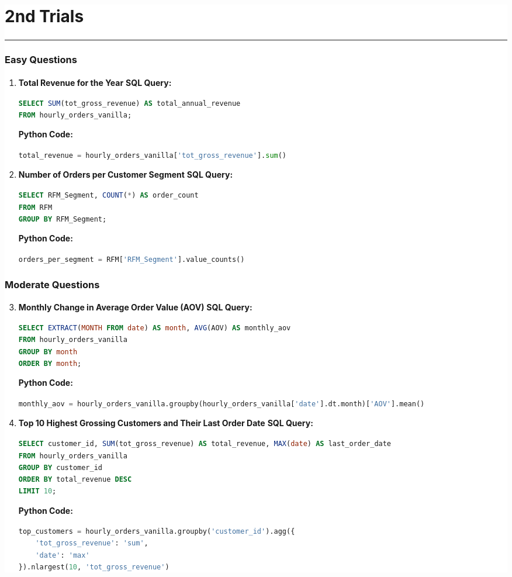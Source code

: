 # 2nd Trials
---
### Easy Questions
1. **Total Revenue for the Year**
   **SQL Query:**
   ```sql
   SELECT SUM(tot_gross_revenue) AS total_annual_revenue
   FROM hourly_orders_vanilla;
   ```
   **Python Code:**
   ```python
   total_revenue = hourly_orders_vanilla['tot_gross_revenue'].sum()
   ```

2. **Number of Orders per Customer Segment**
   **SQL Query:**
   ```sql
   SELECT RFM_Segment, COUNT(*) AS order_count
   FROM RFM
   GROUP BY RFM_Segment;
   ```
   **Python Code:**
   ```python
   orders_per_segment = RFM['RFM_Segment'].value_counts()
   ```

### Moderate Questions
3. **Monthly Change in Average Order Value (AOV)**
   **SQL Query:**
   ```sql
   SELECT EXTRACT(MONTH FROM date) AS month, AVG(AOV) AS monthly_aov
   FROM hourly_orders_vanilla
   GROUP BY month
   ORDER BY month;
   ```
   **Python Code:**
   ```python
   monthly_aov = hourly_orders_vanilla.groupby(hourly_orders_vanilla['date'].dt.month)['AOV'].mean()
   ```

4. **Top 10 Highest Grossing Customers and Their Last Order Date**
   **SQL Query:**
   ```sql
   SELECT customer_id, SUM(tot_gross_revenue) AS total_revenue, MAX(date) AS last_order_date
   FROM hourly_orders_vanilla
   GROUP BY customer_id
   ORDER BY total_revenue DESC
   LIMIT 10;
   ```
   **Python Code:**
   ```python
   top_customers = hourly_orders_vanilla.groupby('customer_id').agg({
       'tot_gross_revenue': 'sum',
       'date': 'max'
   }).nlargest(10, 'tot_gross_revenue')
   ```
